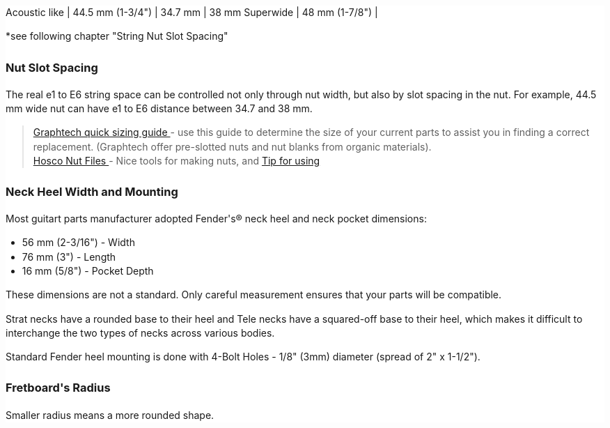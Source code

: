 Acoustic like                  | 44.5 mm (1-3/4")   | 34.7 mm    | 38 mm
Superwide                      | 48 mm (1-7/8")     |
</p>
<p>
 *see  following chapter "String Nut Slot Spacing"
</p>
<h3>
 Nut Slot Spacing
</h3>
<p>
 The real  e1 to E6 string space can be controlled not only through nut width, but also by slot spacing in the nut.  For example, 44.5 mm wide nut can have e1 to E6 distance between 34.7 and  38 mm.
</p>
<blockquote>
 <p>
  <a href="http://www.graphtech.com/docs/default-document-library/gt_catalog_060513_lowres.pdf">
   Graphtech quick sizing guide
  </a>
  - use this guide to determine the size of your current parts to assist you in finding a correct replacement. (Graphtech offer pre-slotted nuts and nut blanks from organic materials).
  <br/>
  <a href="http://www.hosco.co.jp/HOSCO_ENGLISH/productsE/hosco_tools_file1.html">
   Hosco Nut Files
  </a>
  - Nice tools for making nuts, and
  <a href="http://www.hosco.co.jp/HOSCO_ENGLISH/imageE/photo/work_NF.jpg">
   Tip for using
  </a>
 </p>
</blockquote>
<h3>
 Neck Heel Width and Mounting
</h3>
<p>
 Most guitart parts manufacturer adopted Fender's® neck heel and neck pocket dimensions:
</p>
<ul>
 <li>
  56 mm (2-3/16") - Width
 </li>
 <li>
  76 mm (3") - Length
 </li>
 <li>
  16 mm (5/8") - Pocket Depth
 </li>
</ul>
<p>
 These dimensions are not a standard. Only careful measurement ensures that your parts will be compatible.
</p>
<p>
 Strat necks have a rounded base to their heel and Tele necks have a squared-off base to their heel, which makes it difficult to interchange the two types of necks across various bodies.
</p>
<p>
 Standard Fender heel mounting is done with 4-Bolt Holes - 1/8" (3mm) diameter (spread of 2" x 1-1/2").
</p>
<h3>
 Fretboard's Radius
</h3>
<p>
 Smaller radius means a more rounded shape.